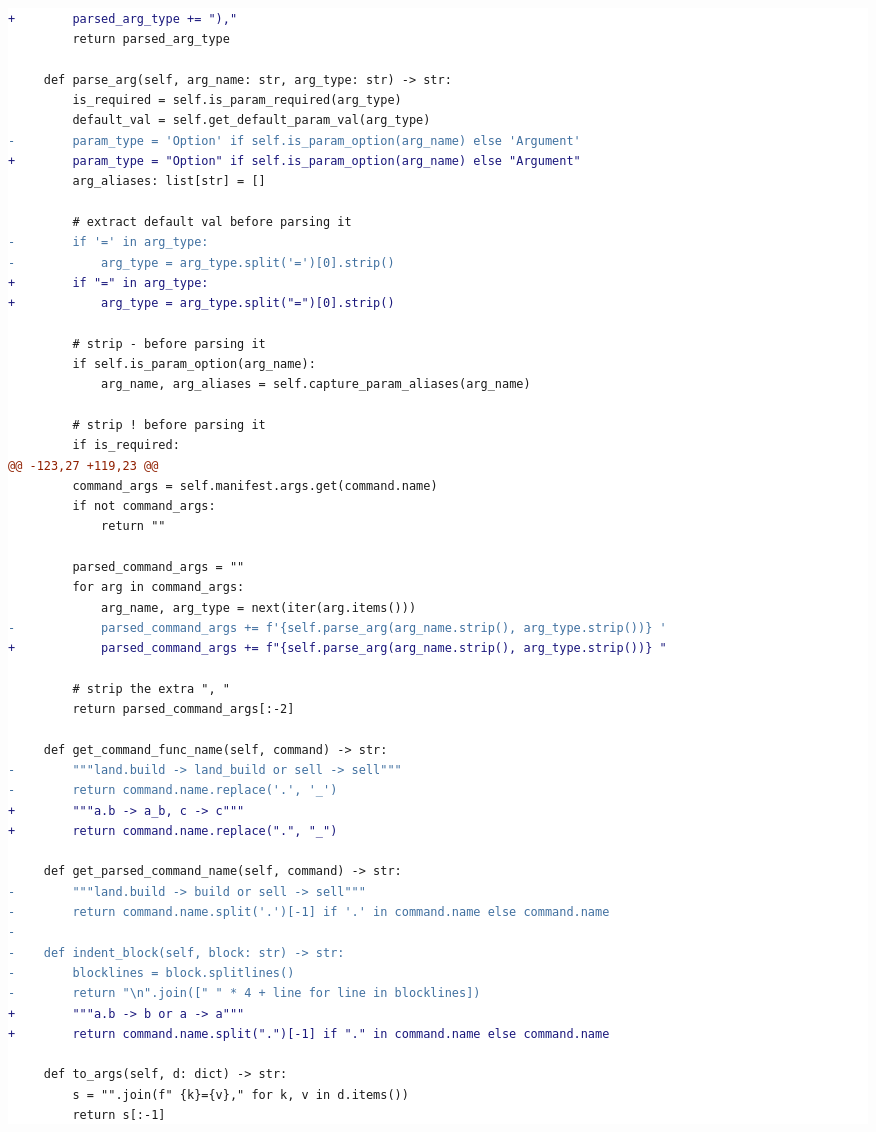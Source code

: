 ```diff
+        parsed_arg_type += "),"
         return parsed_arg_type
 
     def parse_arg(self, arg_name: str, arg_type: str) -> str:
         is_required = self.is_param_required(arg_type)
         default_val = self.get_default_param_val(arg_type)
-        param_type = 'Option' if self.is_param_option(arg_name) else 'Argument'
+        param_type = "Option" if self.is_param_option(arg_name) else "Argument"
         arg_aliases: list[str] = []
 
         # extract default val before parsing it
-        if '=' in arg_type:
-            arg_type = arg_type.split('=')[0].strip()
+        if "=" in arg_type:
+            arg_type = arg_type.split("=")[0].strip()
 
         # strip - before parsing it
         if self.is_param_option(arg_name):
             arg_name, arg_aliases = self.capture_param_aliases(arg_name)
 
         # strip ! before parsing it
         if is_required:
@@ -123,27 +119,23 @@
         command_args = self.manifest.args.get(command.name)
         if not command_args:
             return ""
 
         parsed_command_args = ""
         for arg in command_args:
             arg_name, arg_type = next(iter(arg.items()))
-            parsed_command_args += f'{self.parse_arg(arg_name.strip(), arg_type.strip())} '
+            parsed_command_args += f"{self.parse_arg(arg_name.strip(), arg_type.strip())} "
 
         # strip the extra ", "
         return parsed_command_args[:-2]
 
     def get_command_func_name(self, command) -> str:
-        """land.build -> land_build or sell -> sell"""
-        return command.name.replace('.', '_')
+        """a.b -> a_b, c -> c"""
+        return command.name.replace(".", "_")
 
     def get_parsed_command_name(self, command) -> str:
-        """land.build -> build or sell -> sell"""
-        return command.name.split('.')[-1] if '.' in command.name else command.name
-
-    def indent_block(self, block: str) -> str:
-        blocklines = block.splitlines()
-        return "\n".join([" " * 4 + line for line in blocklines])
+        """a.b -> b or a -> a"""
+        return command.name.split(".")[-1] if "." in command.name else command.name
 
     def to_args(self, d: dict) -> str:
         s = "".join(f" {k}={v}," for k, v in d.items())
         return s[:-1]
```
